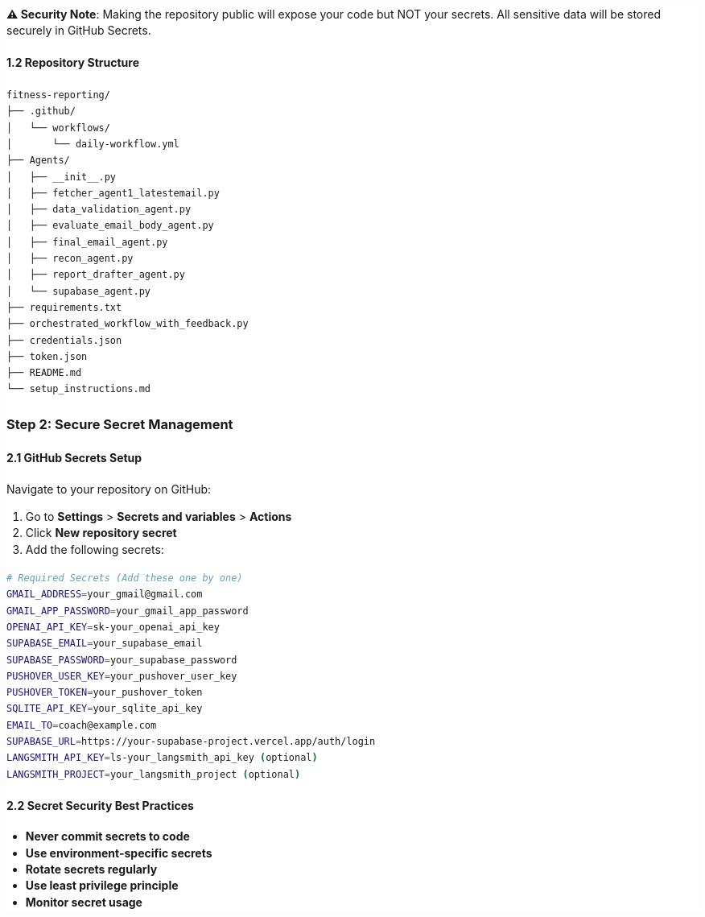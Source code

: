 **⚠️ Security Note**: Making the repository public will expose your code but NOT your secrets. All sensitive data will be stored securely in GitHub Secrets.

#### 1.2 Repository Structure
```
fitness-reporting/
├── .github/
│   └── workflows/
│       └── daily-workflow.yml
├── Agents/
│   ├── __init__.py
│   ├── fetcher_agent1_latestemail.py
│   ├── data_validation_agent.py
│   ├── evaluate_email_body_agent.py
│   ├── final_email_agent.py
│   ├── recon_agent.py
│   ├── report_drafter_agent.py
│   └── supabase_agent.py
├── requirements.txt
├── orchestrated_workflow_with_feedback.py
├── credentials.json
├── token.json
├── README.md
└── setup_instructions.md
```

### Step 2: Secure Secret Management

#### 2.1 GitHub Secrets Setup
Navigate to your repository on GitHub:
1. Go to **Settings** > **Secrets and variables** > **Actions**
2. Click **New repository secret**
3. Add the following secrets:

```bash
# Required Secrets (Add these one by one)
GMAIL_ADDRESS=your_gmail@gmail.com
GMAIL_APP_PASSWORD=your_gmail_app_password
OPENAI_API_KEY=sk-your_openai_api_key
SUPABASE_EMAIL=your_supabase_email
SUPABASE_PASSWORD=your_supabase_password
PUSHOVER_USER_KEY=your_pushover_user_key
PUSHOVER_TOKEN=your_pushover_token
SQLITE_API_KEY=your_sqlite_api_key
EMAIL_TO=coach@example.com
SUPABASE_URL=https://your-supabase-project.vercel.app/auth/login
LANGSMITH_API_KEY=ls-your_langsmith_api_key (optional)
LANGSMITH_PROJECT=your_langsmith_project (optional)
```

#### 2.2 Secret Security Best Practices
- **Never commit secrets to code**
- **Use environment-specific secrets**
- **Rotate secrets regularly**
- **Use least privilege principle**
- **Monitor secret usage**
